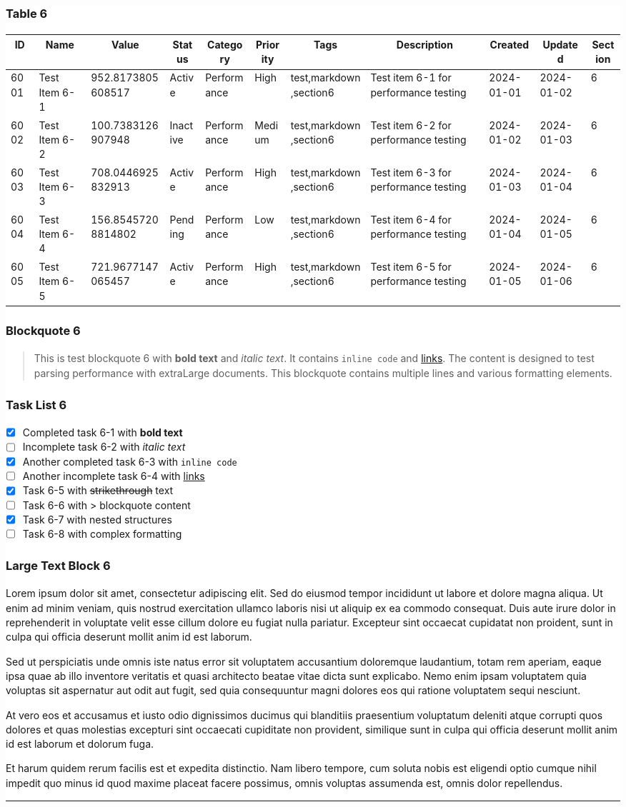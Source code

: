 ### Table 6

| ID | Name | Value | Status | Category | Priority | Tags | Description | Created | Updated | Section |
|----|------|-------|--------|----------|----------|------|-------------|---------|---------|---------|
| 6001 | Test Item 6-1 | 952.8173805608517 | Active | Performance | High | test,markdown,section6 | Test item 6-1 for performance testing | 2024-01-01 | 2024-01-02 | 6 |
| 6002 | Test Item 6-2 | 100.7383126907948 | Inactive | Performance | Medium | test,markdown,section6 | Test item 6-2 for performance testing | 2024-01-02 | 2024-01-03 | 6 |
| 6003 | Test Item 6-3 | 708.0446925832913 | Active | Performance | High | test,markdown,section6 | Test item 6-3 for performance testing | 2024-01-03 | 2024-01-04 | 6 |
| 6004 | Test Item 6-4 | 156.85457208814802 | Pending | Performance | Low | test,markdown,section6 | Test item 6-4 for performance testing | 2024-01-04 | 2024-01-05 | 6 |
| 6005 | Test Item 6-5 | 721.9677147065457 | Active | Performance | High | test,markdown,section6 | Test item 6-5 for performance testing | 2024-01-05 | 2024-01-06 | 6 |

### Blockquote 6

> This is test blockquote 6 with **bold text** and *italic text*.
> It contains `inline code` and [links](https://example.com).
> The content is designed to test parsing performance with extraLarge documents.
> This blockquote contains multiple lines and various formatting elements.

### Task List 6

- [x] Completed task 6-1 with **bold text**
- [ ] Incomplete task 6-2 with *italic text*
- [x] Another completed task 6-3 with `inline code`
- [ ] Another incomplete task 6-4 with [links](https://example.com)
- [x] Task 6-5 with ~~strikethrough~~ text
- [ ] Task 6-6 with > blockquote content
- [x] Task 6-7 with nested structures
- [ ] Task 6-8 with complex formatting

### Large Text Block 6

Lorem ipsum dolor sit amet, consectetur adipiscing elit. Sed do eiusmod tempor incididunt ut labore et dolore magna aliqua. Ut enim ad minim veniam, quis nostrud exercitation ullamco laboris nisi ut aliquip ex ea commodo consequat. Duis aute irure dolor in reprehenderit in voluptate velit esse cillum dolore eu fugiat nulla pariatur. Excepteur sint occaecat cupidatat non proident, sunt in culpa qui officia deserunt mollit anim id est laborum.

Sed ut perspiciatis unde omnis iste natus error sit voluptatem accusantium doloremque laudantium, totam rem aperiam, eaque ipsa quae ab illo inventore veritatis et quasi architecto beatae vitae dicta sunt explicabo. Nemo enim ipsam voluptatem quia voluptas sit aspernatur aut odit aut fugit, sed quia consequuntur magni dolores eos qui ratione voluptatem sequi nesciunt.

At vero eos et accusamus et iusto odio dignissimos ducimus qui blanditiis praesentium voluptatum deleniti atque corrupti quos dolores et quas molestias excepturi sint occaecati cupiditate non provident, similique sunt in culpa qui officia deserunt mollit anim id est laborum et dolorum fuga.

Et harum quidem rerum facilis est et expedita distinctio. Nam libero tempore, cum soluta nobis est eligendi optio cumque nihil impedit quo minus id quod maxime placeat facere possimus, omnis voluptas assumenda est, omnis dolor repellendus.

---

